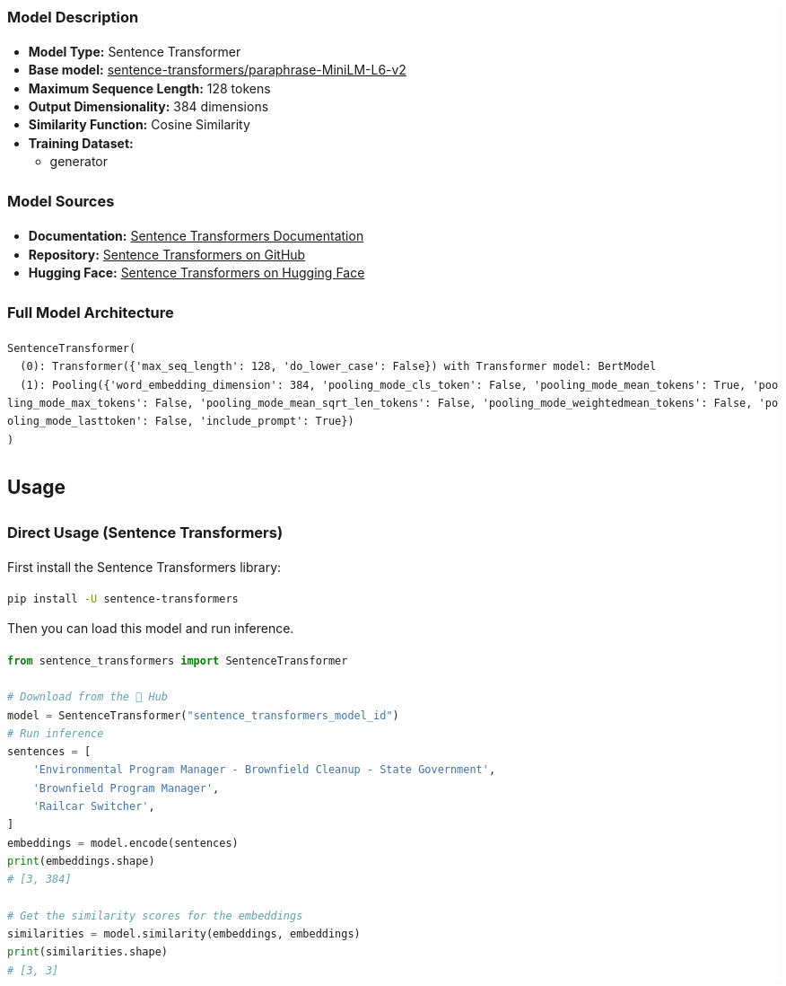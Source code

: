 ### Model Description
- **Model Type:** Sentence Transformer
- **Base model:** [sentence-transformers/paraphrase-MiniLM-L6-v2](https://huggingface.co/sentence-transformers/paraphrase-MiniLM-L6-v2) 
- **Maximum Sequence Length:** 128 tokens
- **Output Dimensionality:** 384 dimensions
- **Similarity Function:** Cosine Similarity
- **Training Dataset:**
    - generator



### Model Sources

- **Documentation:** [Sentence Transformers Documentation](https://sbert.net)
- **Repository:** [Sentence Transformers on GitHub](https://github.com/UKPLab/sentence-transformers)
- **Hugging Face:** [Sentence Transformers on Hugging Face](https://huggingface.co/models?library=sentence-transformers)

### Full Model Architecture

```
SentenceTransformer(
  (0): Transformer({'max_seq_length': 128, 'do_lower_case': False}) with Transformer model: BertModel 
  (1): Pooling({'word_embedding_dimension': 384, 'pooling_mode_cls_token': False, 'pooling_mode_mean_tokens': True, 'pooling_mode_max_tokens': False, 'pooling_mode_mean_sqrt_len_tokens': False, 'pooling_mode_weightedmean_tokens': False, 'pooling_mode_lasttoken': False, 'include_prompt': True})
)
```

## Usage

### Direct Usage (Sentence Transformers)

First install the Sentence Transformers library:

```bash
pip install -U sentence-transformers
```

Then you can load this model and run inference.
```python
from sentence_transformers import SentenceTransformer

# Download from the 🤗 Hub
model = SentenceTransformer("sentence_transformers_model_id")
# Run inference
sentences = [
    'Environmental Program Manager - Brownfield Cleanup - State Government',
    'Brownfield Program Manager',
    'Railcar Switcher',
]
embeddings = model.encode(sentences)
print(embeddings.shape)
# [3, 384]

# Get the similarity scores for the embeddings
similarities = model.similarity(embeddings, embeddings)
print(similarities.shape)
# [3, 3]
```
